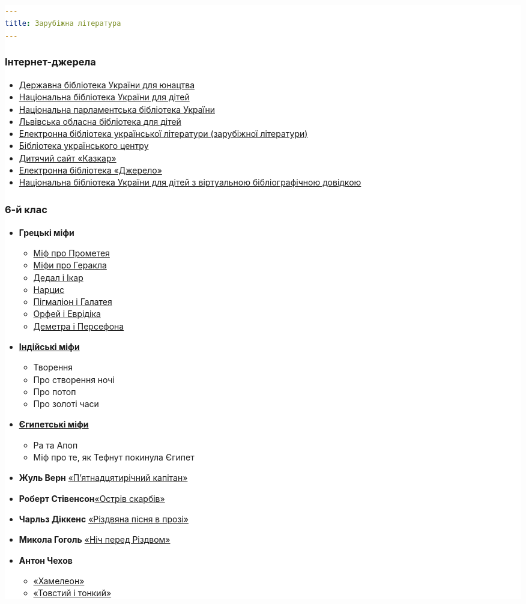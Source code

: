 ```yaml
---
title: Зарубіжна література
---
```


### Інтернет-джерела

* [Державна бібліотека України для юнацтва](http://www.4uth.gov.ua/)
* [Національна бібліотека України для дітей](http://www.chl.kiev.ua/)
* [Національна парламентська бібліотека України](https://nlu.org.ua/)
* [Львівська обласна бібліотека для дітей](https://lodb.org.ua/)
* [Електронна бібліотека української літератури (зарубіжної літератури)](https://www.ukrlib.com.ua/books/)
* [Бібліотека українського центру](http://www.ukrcenter.com/%D0%9B%D1%96%D1%82%D0%B5%D1%80%D0%B0%D1%82%D1%83%D1%80%D0%B0)
* [Дитячий сайт «Казкар»](http://kazkar.at.ua/)
* [Електронна бібліотека «Джерело»](http://www.nbuv.gov.ua/node/4422)
* [Національна бібліотека України для дітей з віртуальною бібліографічною довідкою](http://chl.kiev.ua/cgi-bin/sp/)


### 6-й клас

* **Грецькі міфи**
  * [Міф про Прометея](https://www.ukrlib.com.ua/perekaz-zl/printout.php?id=0&bookid=6)
  * [Міфи про Геракла](https://dovidka.biz.ua/mifi-pro-gerakla-perekaz/)
  * [Дедал і Ікар](https://dovidka.biz.ua/dedal-ta-ikar-chitati/)
  * [Нарцис](https://dovidka.biz.ua/davnogretskiy-mif-nartsis/)
  * [Пігмаліон і Галатея](https://dovidka.biz.ua/mif-pigmalion-i-galateya/)
  * [Орфей і Еврідіка](https://dovidka.biz.ua/mif-orfey-i-evridika/)
  * [Деметра і Персефона](https://dovidka.biz.ua/demetra-i-persefona-mif/)

* **[Індійські міфи](https://sites.google.com/site/slovooslove/literatura/didakticeskij-material/6-klass/mifi-narodiv-svitu/davnoindijski-mifi)**
  * Творення
  * Про створення ночі
  * Про потоп
  * Про золоті часи

* **[Єгипетські міфи](https://sites.google.com/site/slovooslove/literatura/didakticeskij-material/6-klass/mifi-narodiv-svitu/egipetlki-mifi)**
  * Ра та Апоп
  * Міф про те, як Тефнут покинула Єгипет

*  **Жуль Верн** [«П’ятнадцятирічний капітан»](https://www.ukrlib.com.ua/world/printit.php?tid=437)

* **Роберт Стівенсон**[«Острів скарбів»](https://www.ukrlib.com.ua/world/printit.php?tid=238)

* **Чарльз Діккенс** [«Різдвяна пісня в прозі»](https://www.ukrlib.com.ua/world/printit.php?tid=220)

* **Микола Гоголь** [«Ніч перед Різдвом»](https://www.ukrlib.com.ua/world/printit.php?tid=9)

* **Антон Чехов**
  * [«Хамелеон»](https://www.ukrlib.com.ua/world/printit.php?tid=401)
  * [«Товстий і тонкий»](https://www.ukrlib.com.ua/world/printit.php?tid=399)
